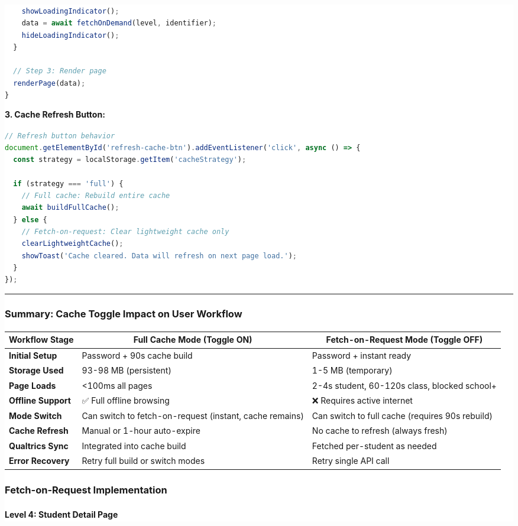 ```javascript
    showLoadingIndicator();
    data = await fetchOnDemand(level, identifier);
    hideLoadingIndicator();
  }
  
  // Step 3: Render page
  renderPage(data);
}
```

**3. Cache Refresh Button:**
```javascript
// Refresh button behavior
document.getElementById('refresh-cache-btn').addEventListener('click', async () => {
  const strategy = localStorage.getItem('cacheStrategy');
  
  if (strategy === 'full') {
    // Full cache: Rebuild entire cache
    await buildFullCache();
  } else {
    // Fetch-on-request: Clear lightweight cache only
    clearLightweightCache();
    showToast('Cache cleared. Data will refresh on next page load.');
  }
});
```

---

### Summary: Cache Toggle Impact on User Workflow

| Workflow Stage | Full Cache Mode (Toggle ON) | Fetch-on-Request Mode (Toggle OFF) |
|---------------|----------------------------|-----------------------------------|
| **Initial Setup** | Password + 90s cache build | Password + instant ready |
| **Storage Used** | 93-98 MB (persistent) | 1-5 MB (temporary) |
| **Page Loads** | <100ms all pages | 2-4s student, 60-120s class, blocked school+ |
| **Offline Support** | ✅ Full offline browsing | ❌ Requires active internet |
| **Mode Switch** | Can switch to fetch-on-request (instant, cache remains) | Can switch to full cache (requires 90s rebuild) |
| **Cache Refresh** | Manual or 1-hour auto-expire | No cache to refresh (always fresh) |
| **Qualtrics Sync** | Integrated into cache build | Fetched per-student as needed |
| **Error Recovery** | Retry full build or switch modes | Retry single API call |

### Fetch-on-Request Implementation

#### Level 4: Student Detail Page

